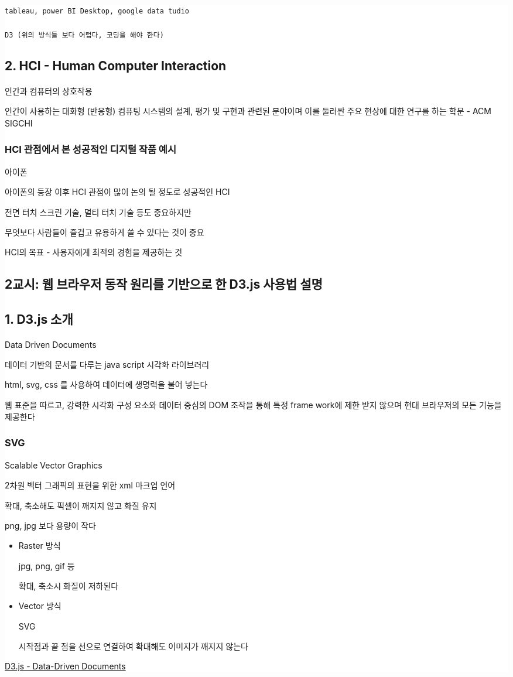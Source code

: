     tableau, power BI Desktop, google data tudio
    
    D3 (위의 방식들 보다 어렵다, 코딩을 해야 한다) 
    

## 2. HCI - Human Computer Interaction

인간과 컴퓨터의 상호작용 

인간이 사용하는 대화형 (반응형) 컴퓨팅 시스템의 설계, 평가 및 구현과 관련된 분야이며 이를 둘러싼 주요 현상에 대한 연구를 하는 학문 - ACM SIGCHI 

### HCI 관점에서 본 성공적인 디지털 작품 예시

아이폰 

아이폰의 등장 이후 HCI 관점이 많이 논의 될 정도로 성공적인 HCI

전면 터치 스크린 기술, 멀티 터치 기술 등도 중요하지만

무엇보다 사람들이 즐겁고 유용하게 쓸 수 있다는 것이 중요 

HCI의 목표 - 사용자에게 최적의 경험을 제공하는 것 

## 2교시: 웹 브라우저 동작 원리를 기반으로 한 D3.js 사용법 설명

## 1. D3.js 소개

Data Driven Documents

데이터 기반의 문서를 다루는 java script 시각화 라이브러리

html, svg, css 를 사용하여 데이터에 생명력을 불어 넣는다 

웹 표준을 따르고, 강력한 시각화 구성 요소와 데이터 중심의 DOM 조작을 통해 특정 frame work에 제한 받지 않으며 현대 브라우저의 모든 기능을 제공한다 

### SVG

Scalable Vector Graphics

2차원 벡터 그래픽의 표현을 위한 xml 마크업 언어 

확대, 축소해도 픽셀이 깨지지 않고 화질 유지

png, jpg 보다 용량이 작다 

- Raster 방식
    
    jpg, png, gif 등 
    
    확대, 축소시 화질이 저하된다 
    
- Vector 방식
    
    SVG
    
    시작점과 끝 점을 선으로 연결하여 확대해도 이미지가 깨지지 않는다 
    

[D3.js - Data-Driven Documents](https://d3js.org/)
